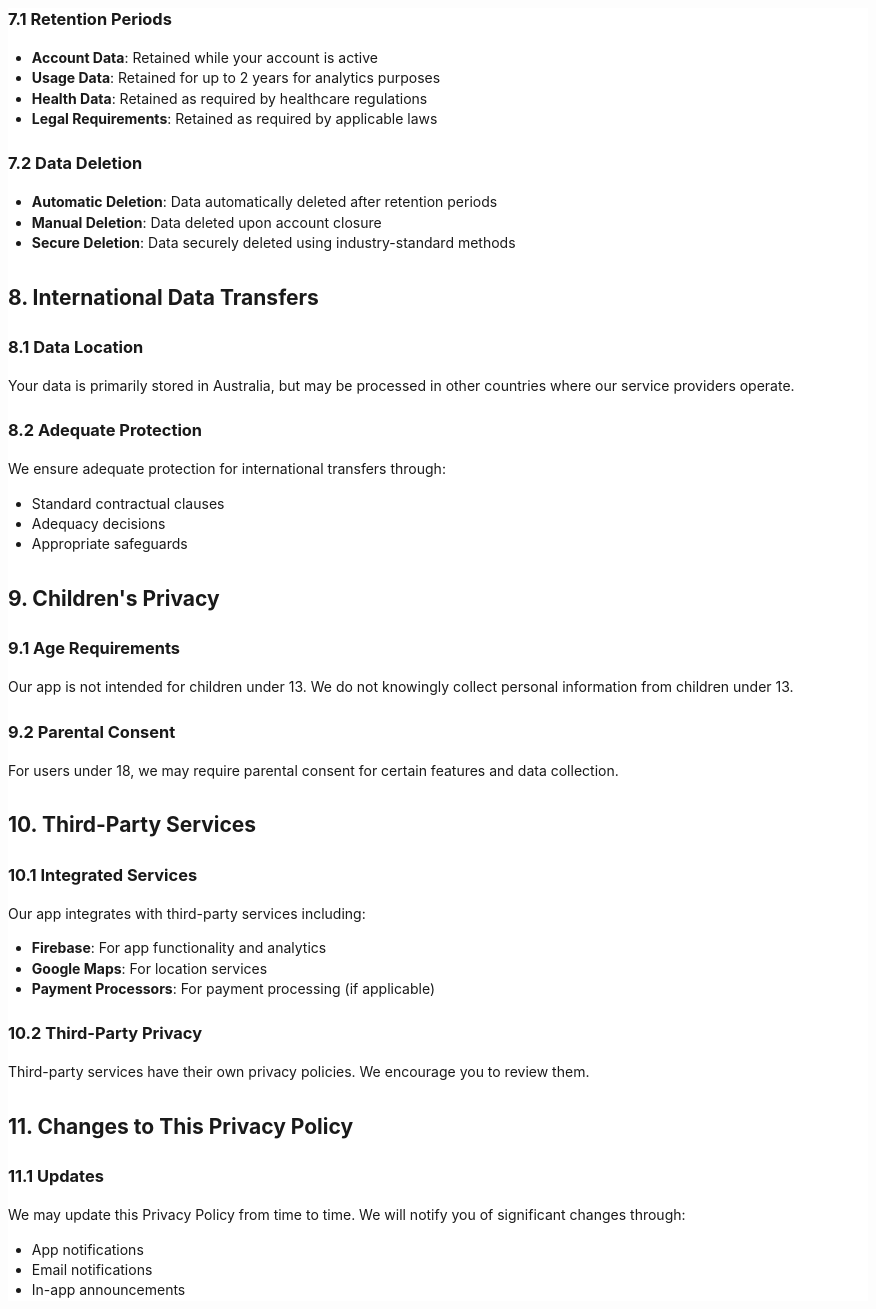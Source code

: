 ### 7.1 Retention Periods
- **Account Data**: Retained while your account is active
- **Usage Data**: Retained for up to 2 years for analytics purposes
- **Health Data**: Retained as required by healthcare regulations
- **Legal Requirements**: Retained as required by applicable laws

### 7.2 Data Deletion
- **Automatic Deletion**: Data automatically deleted after retention periods
- **Manual Deletion**: Data deleted upon account closure
- **Secure Deletion**: Data securely deleted using industry-standard methods

## 8. International Data Transfers

### 8.1 Data Location
Your data is primarily stored in Australia, but may be processed in other countries where our service providers operate.

### 8.2 Adequate Protection
We ensure adequate protection for international transfers through:
- Standard contractual clauses
- Adequacy decisions
- Appropriate safeguards

## 9. Children's Privacy

### 9.1 Age Requirements
Our app is not intended for children under 13. We do not knowingly collect personal information from children under 13.

### 9.2 Parental Consent
For users under 18, we may require parental consent for certain features and data collection.

## 10. Third-Party Services

### 10.1 Integrated Services
Our app integrates with third-party services including:
- **Firebase**: For app functionality and analytics
- **Google Maps**: For location services
- **Payment Processors**: For payment processing (if applicable)

### 10.2 Third-Party Privacy
Third-party services have their own privacy policies. We encourage you to review them.

## 11. Changes to This Privacy Policy

### 11.1 Updates
We may update this Privacy Policy from time to time. We will notify you of significant changes through:
- App notifications
- Email notifications
- In-app announcements
